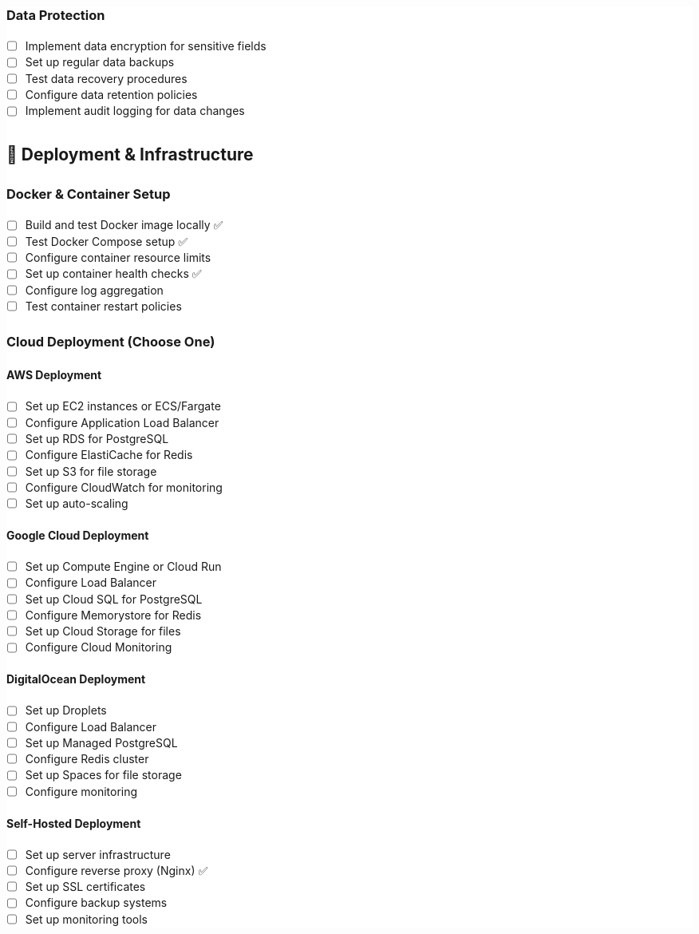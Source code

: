 ### Data Protection
- [ ] Implement data encryption for sensitive fields
- [ ] Set up regular data backups
- [ ] Test data recovery procedures
- [ ] Configure data retention policies
- [ ] Implement audit logging for data changes

## 🚀 Deployment & Infrastructure

### Docker & Container Setup
- [ ] Build and test Docker image locally ✅
- [ ] Test Docker Compose setup ✅
- [ ] Configure container resource limits
- [ ] Set up container health checks ✅
- [ ] Configure log aggregation
- [ ] Test container restart policies

### Cloud Deployment (Choose One)

#### AWS Deployment
- [ ] Set up EC2 instances or ECS/Fargate
- [ ] Configure Application Load Balancer
- [ ] Set up RDS for PostgreSQL
- [ ] Configure ElastiCache for Redis
- [ ] Set up S3 for file storage
- [ ] Configure CloudWatch for monitoring
- [ ] Set up auto-scaling

#### Google Cloud Deployment
- [ ] Set up Compute Engine or Cloud Run
- [ ] Configure Load Balancer
- [ ] Set up Cloud SQL for PostgreSQL
- [ ] Configure Memorystore for Redis
- [ ] Set up Cloud Storage for files
- [ ] Configure Cloud Monitoring

#### DigitalOcean Deployment
- [ ] Set up Droplets
- [ ] Configure Load Balancer
- [ ] Set up Managed PostgreSQL
- [ ] Configure Redis cluster
- [ ] Set up Spaces for file storage
- [ ] Configure monitoring

#### Self-Hosted Deployment
- [ ] Set up server infrastructure
- [ ] Configure reverse proxy (Nginx) ✅
- [ ] Set up SSL certificates
- [ ] Configure backup systems
- [ ] Set up monitoring tools
